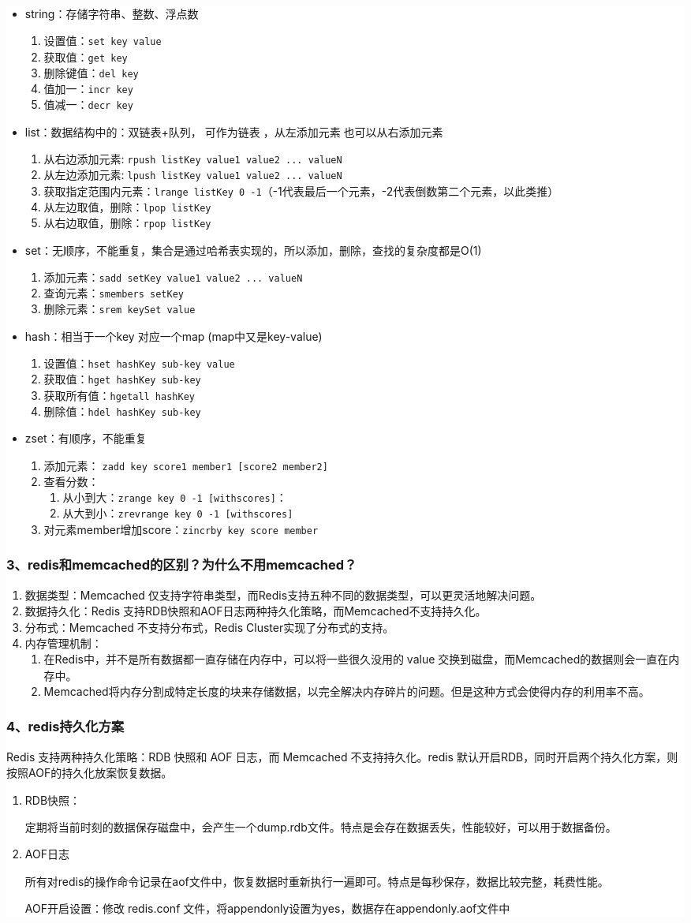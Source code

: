 * string：存储字符串、整数、浮点数
    
  1. 设置值：`set key value`
  2. 获取值：`get key`
  3. 删除键值：`del key`
  4. 值加一：`incr key`
  5. 值减一：`decr key`

* list：数据结构中的：双链表+队列，
	可作为链表 ，从左添加元素  也可以从右添加元素
  1. 从右边添加元素: `rpush listKey value1 value2 ... valueN`
  2. 从左边添加元素: `lpush listKey value1 value2 ... valueN`
  3. 获取指定范围内元素：`lrange listKey 0 -1`（-1代表最后一个元素，-2代表倒数第二个元素，以此类推）
  4. 从左边取值，删除：`lpop listKey`
  5. 从右边取值，删除：`rpop listKey`

* set：无顺序，不能重复，集合是通过哈希表实现的，所以添加，删除，查找的复杂度都是O(1)
  1. 添加元素：`sadd setKey value1 value2 ... valueN`
  2. 查询元素：`smembers setKey`
  3. 删除元素：`srem keySet value`
  
* hash：相当于一个key 对应一个map (map中又是key-value)
  1. 设置值：`hset hashKey sub-key value`
  2. 获取值：`hget hashKey sub-key`
  3. 获取所有值：`hgetall hashKey`
  4. 删除值：`hdel hashKey sub-key`

* zset：有顺序，不能重复
  1. 添加元素： `zadd key score1 member1 [score2 member2] `
  2. 查看分数：
     1. 从小到大：`zrange key 0 -1 [withscores]`：
     2. 从大到小：`zrevrange key 0 -1 [withscores]`
  3. 对元素member增加score：`zincrby key score member`


### 3、redis和memcached的区别？为什么不用memcached？

1. 数据类型：Memcached 仅支持字符串类型，而Redis支持五种不同的数据类型，可以更灵活地解决问题。
2. 数据持久化：Redis 支持RDB快照和AOF日志两种持久化策略，而Memcached不支持持久化。
3. 分布式：Memcached 不支持分布式，Redis Cluster实现了分布式的支持。
4. 内存管理机制：
   1. 在Redis中，并不是所有数据都一直存储在内存中，可以将一些很久没用的 value 交换到磁盘，而Memcached的数据则会一直在内存中。
   2. Memcached将内存分割成特定长度的块来存储数据，以完全解决内存碎片的问题。但是这种方式会使得内存的利用率不高。


### 4、redis持久化方案
Redis 支持两种持久化策略：RDB 快照和 AOF 日志，而 Memcached 不支持持久化。redis 默认开启RDB，同时开启两个持久化方案，则按照AOF的持久化放案恢复数据。
1. RDB快照：

   定期将当前时刻的数据保存磁盘中，会产生一个dump.rdb文件。特点是会存在数据丢失，性能较好，可以用于数据备份。
2. AOF日志
  
   所有对redis的操作命令记录在aof文件中，恢复数据时重新执行一遍即可。特点是每秒保存，数据比较完整，耗费性能。

   AOF开启设置：修改 redis.conf 文件，将appendonly设置为yes，数据存在appendonly.aof文件中
